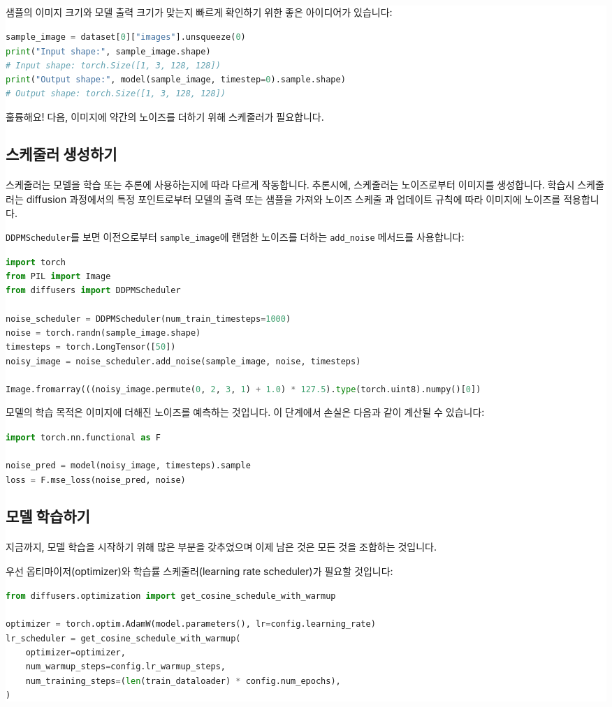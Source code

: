 샘플의 이미지 크기와 모델 출력 크기가 맞는지 빠르게 확인하기 위한 좋은 아이디어가 있습니다:

```python
sample_image = dataset[0]["images"].unsqueeze(0)
print("Input shape:", sample_image.shape)
# Input shape: torch.Size([1, 3, 128, 128])
print("Output shape:", model(sample_image, timestep=0).sample.shape)
# Output shape: torch.Size([1, 3, 128, 128])
```

훌륭해요! 다음, 이미지에 약간의 노이즈를 더하기 위해 스케줄러가 필요합니다.

## 스케줄러 생성하기

스케줄러는 모델을 학습 또는 추론에 사용하는지에 따라 다르게 작동합니다. 추론시에, 스케줄러는 노이즈로부터 이미지를 생성합니다. 학습시 스케줄러는 diffusion 과정에서의 특정 포인트로부터 모델의 출력 또는 샘플을 가져와 노이즈 스케줄 과 업데이트 규칙에 따라 이미지에 노이즈를 적용합니다.

`DDPMScheduler`를 보면 이전으로부터 `sample_image`에 랜덤한 노이즈를 더하는 `add_noise` 메서드를 사용합니다:

```python
import torch
from PIL import Image
from diffusers import DDPMScheduler

noise_scheduler = DDPMScheduler(num_train_timesteps=1000)
noise = torch.randn(sample_image.shape)
timesteps = torch.LongTensor([50])
noisy_image = noise_scheduler.add_noise(sample_image, noise, timesteps)

Image.fromarray(((noisy_image.permute(0, 2, 3, 1) + 1.0) * 127.5).type(torch.uint8).numpy()[0])
```

모델의 학습 목적은 이미지에 더해진 노이즈를 예측하는 것입니다. 이 단계에서 손실은 다음과 같이 계산될 수 있습니다:

```python
import torch.nn.functional as F

noise_pred = model(noisy_image, timesteps).sample
loss = F.mse_loss(noise_pred, noise)
```

## 모델 학습하기

지금까지, 모델 학습을 시작하기 위해 많은 부분을 갖추었으며 이제 남은 것은 모든 것을 조합하는 것입니다.

우선 옵티마이저(optimizer)와 학습률 스케줄러(learning rate scheduler)가 필요할 것입니다:

```python
from diffusers.optimization import get_cosine_schedule_with_warmup

optimizer = torch.optim.AdamW(model.parameters(), lr=config.learning_rate)
lr_scheduler = get_cosine_schedule_with_warmup(
    optimizer=optimizer,
    num_warmup_steps=config.lr_warmup_steps,
    num_training_steps=(len(train_dataloader) * config.num_epochs),
)
```
